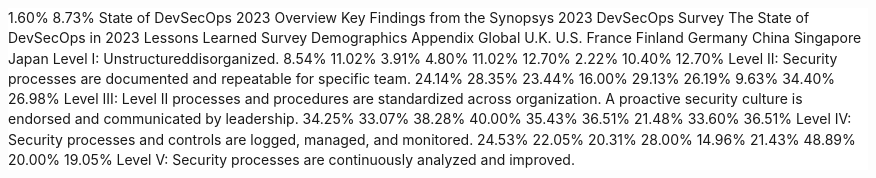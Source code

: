 1\.60%
8\.73%
State of DevSecOps 2023
Overview 
Key Findings from the Synopsys 
2023 DevSecOps Survey
The State of DevSecOps in 2023
Lessons Learned
Survey Demographics 
Appendix
Global
U.K.
U.S.
France
Finland
Germany
China
Singapore
Japan
Level I: Unstructureddisorganized.
8\.54%
11\.02%
3\.91%
4\.80%
11\.02%
12\.70%
2\.22%
10\.40%
12\.70%
Level II: Security processes are documented and repeatable for specific 
team.
24\.14%
28\.35%
23\.44%
16\.00%
29\.13%
26\.19%
9\.63%
34\.40%
26\.98%
Level III: Level II processes and procedures are standardized across 
organization. A proactive security culture is endorsed and communicated 
by leadership.
34\.25%
33\.07%
38\.28%
40\.00%
35\.43%
36\.51%
21\.48%
33\.60%
36\.51%
Level IV: Security processes and controls are logged, managed, and 
monitored.
24\.53%
22\.05%
20\.31%
28\.00%
14\.96%
21\.43%
48\.89%
20\.00%
19\.05%
Level V: Security processes are continuously analyzed and improved.